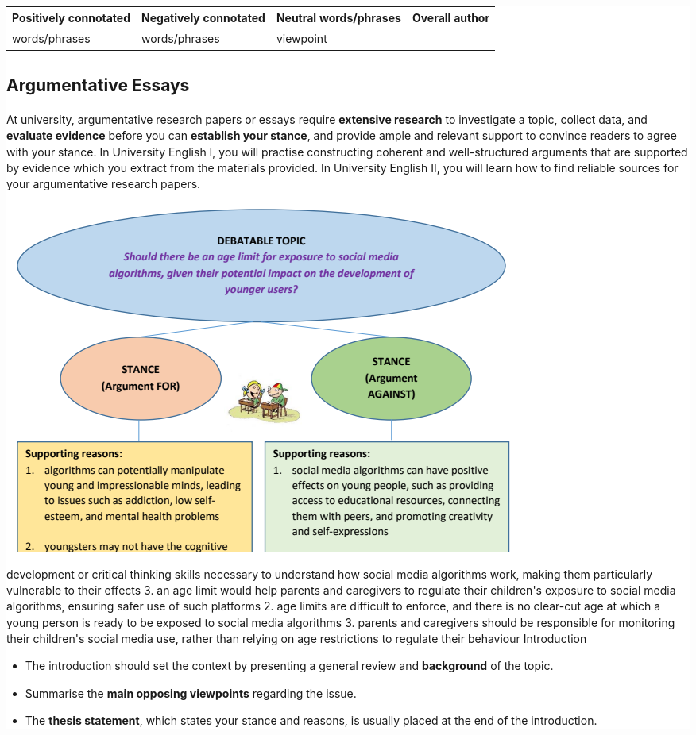| Positively connotated   | Negatively connotated   | Neutral words/phrases   | Overall author   |
|-------------------------|-------------------------|-------------------------|------------------|
| words/phrases           | words/phrases           | viewpoint               |                  |

## Argumentative Essays

At university, argumentative research papers or essays require **extensive research** to investigate a topic, collect data, and **evaluate evidence** before you can **establish your stance**, and provide ample and relevant support to convince readers to agree with your stance. In University English I, you will practise constructing coherent and well-structured arguments that are supported by evidence which you extract from the materials provided. In University English II, you will learn how to find reliable sources for your argumentative research papers. 

![15_image_0.png](15_image_0.png)

development or critical thinking skills necessary to understand how social media algorithms work, making them particularly vulnerable to their effects 3. an age limit would help parents and caregivers to regulate their children's exposure to social media algorithms, ensuring safer use of such platforms 2. age limits are difficult to enforce, and there is no clear-cut age at which a young person is ready to be exposed to social media algorithms 3. parents and caregivers should be responsible for monitoring their children's social media use, rather than relying on age restrictions to regulate their behaviour
Introduction
- The introduction should set the context by presenting a general review and **background** of the topic.

- Summarise the **main opposing viewpoints** regarding the issue.

- The **thesis statement**, which states your stance and reasons, is usually placed at the end of the introduction.

